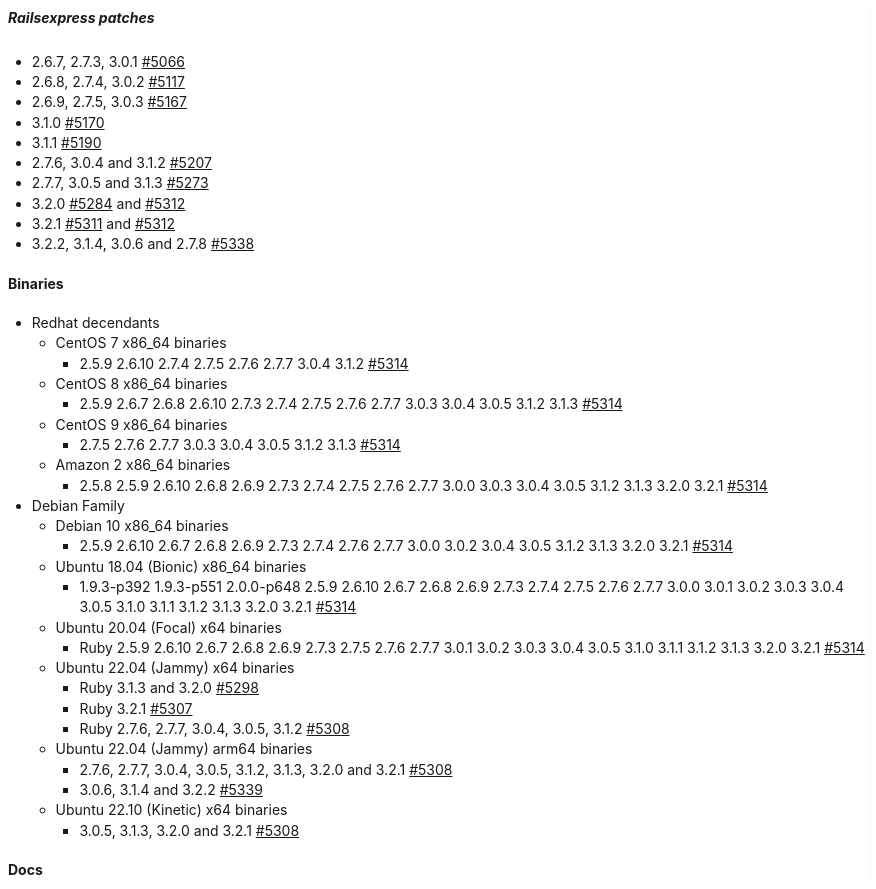 ##### Railsexpress patches
* 2.6.7, 2.7.3, 3.0.1 [\#5066](https://github.com/rvm/rvm/pull/5066)
* 2.6.8, 2.7.4, 3.0.2 [\#5117](https://github.com/rvm/rvm/pull/5117)
* 2.6.9, 2.7.5, 3.0.3 [\#5167](https://github.com/rvm/rvm/pull/5167)
* 3.1.0 [\#5170](https://github.com/rvm/rvm/pull/5170)
* 3.1.1 [\#5190](https://github.com/rvm/rvm/pull/5190)
* 2.7.6, 3.0.4 and 3.1.2 [\#5207](https://github.com/rvm/rvm/pull/5207)
* 2.7.7, 3.0.5 and 3.1.3 [\#5273](https://github.com/rvm/rvm/pull/5273)
* 3.2.0 [\#5284](https://github.com/rvm/rvm/pull/5284) and [\#5312](https://github.com/rvm/rvm/pull/5312)
* 3.2.1 [\#5311](https://github.com/rvm/rvm/pull/5311) and [\#5312](https://github.com/rvm/rvm/pull/5312)
* 3.2.2, 3.1.4, 3.0.6 and 2.7.8 [\#5338](https://github.com/rvm/rvm/pull/5338)


#### Binaries

* Redhat decendants
  * CentOS 7 x86_64 binaries
    * 2.5.9 2.6.10 2.7.4 2.7.5 2.7.6 2.7.7 3.0.4 3.1.2 [\#5314](https://github.com/rvm/rvm/pull/5314)
  * CentOS 8 x86_64 binaries
    * 2.5.9 2.6.7 2.6.8 2.6.10 2.7.3 2.7.4 2.7.5 2.7.6 2.7.7 3.0.3 3.0.4 3.0.5 3.1.2 3.1.3 [\#5314](https://github.com/rvm/rvm/pull/5314)
  * CentOS 9 x86_64 binaries
    * 2.7.5 2.7.6 2.7.7 3.0.3 3.0.4 3.0.5 3.1.2 3.1.3 [\#5314](https://github.com/rvm/rvm/pull/5314)
  * Amazon 2 x86_64 binaries
    * 2.5.8 2.5.9 2.6.10 2.6.8 2.6.9 2.7.3 2.7.4 2.7.5 2.7.6 2.7.7 3.0.0 3.0.3 3.0.4 3.0.5 3.1.2 3.1.3 3.2.0 3.2.1 [\#5314](https://github.com/rvm/rvm/pull/5314)
* Debian Family
  * Debian 10 x86_64 binaries
    * 2.5.9 2.6.10 2.6.7 2.6.8 2.6.9 2.7.3 2.7.4 2.7.6 2.7.7 3.0.0 3.0.2 3.0.4 3.0.5 3.1.2 3.1.3 3.2.0 3.2.1 [\#5314](https://github.com/rvm/rvm/pull/5314)
  * Ubuntu 18.04 (Bionic) x86_64 binaries
    * 1.9.3-p392 1.9.3-p551 2.0.0-p648 2.5.9 2.6.10 2.6.7 2.6.8 2.6.9 2.7.3 2.7.4 2.7.5 2.7.6 2.7.7 3.0.0 3.0.1 3.0.2 3.0.3 3.0.4 3.0.5 3.1.0 3.1.1 3.1.2 3.1.3 3.2.0 3.2.1 [\#5314](https://github.com/rvm/rvm/pull/5314)
  * Ubuntu 20.04 (Focal) x64 binaries
    * Ruby 2.5.9 2.6.10 2.6.7 2.6.8 2.6.9 2.7.3 2.7.5 2.7.6 2.7.7 3.0.1 3.0.2 3.0.3 3.0.4 3.0.5 3.1.0 3.1.1 3.1.2 3.1.3 3.2.0 3.2.1 [\#5314](https://github.com/rvm/rvm/pull/5314)
  * Ubuntu 22.04 (Jammy) x64 binaries
    * Ruby 3.1.3 and 3.2.0 [\#5298](https://github.com/rvm/rvm/issues/5298)
    * Ruby 3.2.1 [\#5307](https://github.com/rvm/rvm/issues/5307)
    * Ruby 2.7.6, 2.7.7, 3.0.4, 3.0.5, 3.1.2 [\#5308](https://github.com/rvm/rvm/pull/5308)
  * Ubuntu 22.04 (Jammy) arm64 binaries
    * 2.7.6, 2.7.7, 3.0.4, 3.0.5, 3.1.2, 3.1.3, 3.2.0 and 3.2.1 [\#5308](https://github.com/rvm/rvm/pull/5308)
    * 3.0.6, 3.1.4 and 3.2.2 [\#5339](https://github.com/rvm/rvm/pull/5339)
  * Ubuntu 22.10 (Kinetic) x64 binaries
    * 3.0.5, 3.1.3, 3.2.0 and 3.2.1 [\#5308](https://github.com/rvm/rvm/pull/5308)

#### Docs
